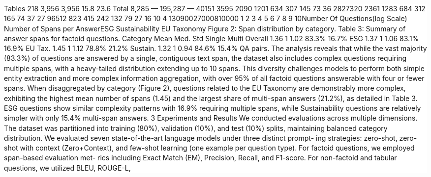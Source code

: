 Tables 218 3,956 3,956 15.8 23.6
Total 8,285 — 195,287 —
40151
3595
2090
1201
634
307
145
73
36
2827320
2361
1283
684
312
165
74
37
27
96512
823
415
242
132
79
27
16
10
4
13090027000810000
1 2 3 4 5 6 7 8 9 10Number Of Questions(log Scale)
Number of Spans per AnswerESG Sustainability  EU Taxonomy
Figure 2: Span distribution by category.
Table 3: Summary of answer spans for factoid questions.
Category Mean Med. Std Single Multi
Overall 1.36 1 1.02 83.3% 16.7%
ESG 1.37 1 1.06 83.1% 16.9%
EU Tax. 1.45 1 1.12 78.8% 21.2%
Sustain. 1.32 1 0.94 84.6% 15.4%
QA pairs. The analysis reveals that while the vast majority (83.3%) of
questions are answered by a single, contiguous text span, the dataset
also includes complex questions requiring multiple spans, with a
heavy-tailed distribution extending up to 10 spans. This diversity
challenges models to perform both simple entity extraction and
more complex information aggregation, with over 95% of all factoid
questions answerable with four or fewer spans.
When disaggregated by category (Figure 2), questions related
to the EU Taxonomy are demonstrably more complex, exhibiting
the highest mean number of spans (1.45) and the largest share of
multi-span answers (21.2%), as detailed in Table 3. ESG questions
show similar complexity patterns with 16.9% requiring multiple
spans, while Sustainability questions are relatively simpler with
only 15.4% multi-span answers.
3 Experiments and Results
We conducted evaluations across multiple dimensions. The dataset
was partitioned into training (80%), validation (10%), and test (10%)
splits, maintaining balanced category distribution. We evaluated
seven state-of-the-art language models under three distinct prompt-
ing strategies: zero-shot, zero-shot with context (Zero+Context),
and few-shot learning (one example per question type).
For factoid questions, we employed span-based evaluation met-
rics including Exact Match (EM), Precision, Recall, and F1-score.
For non-factoid and tabular questions, we utilized BLEU, ROUGE-L,